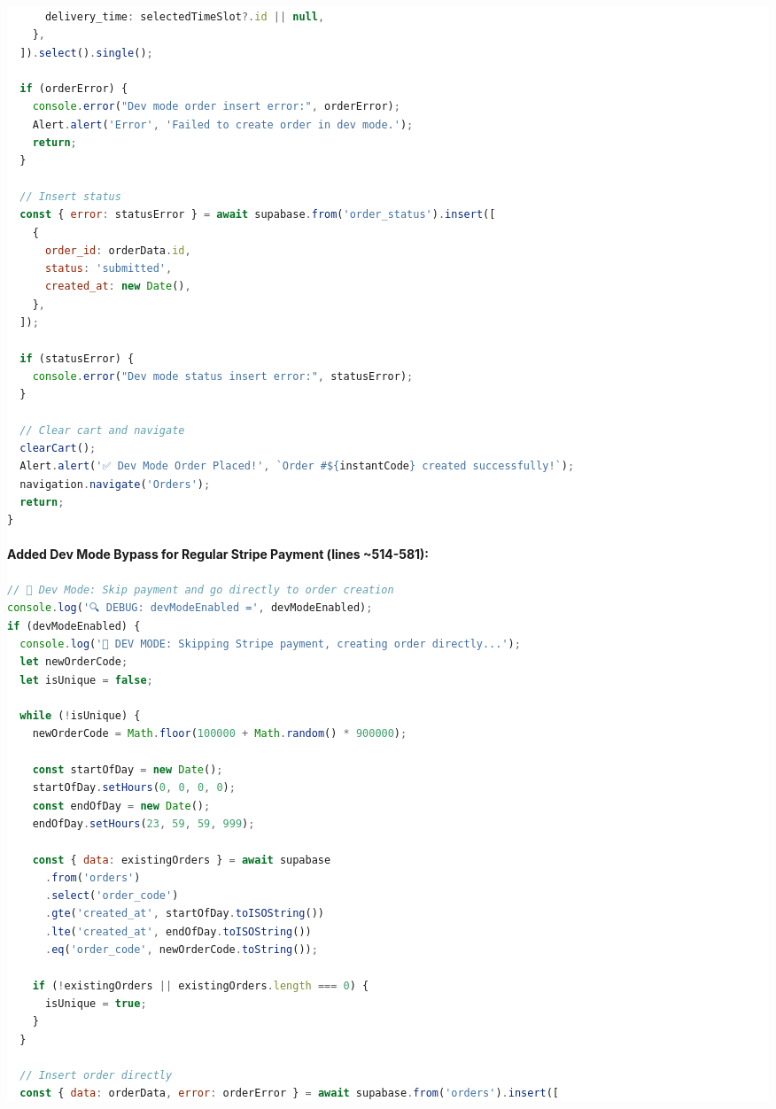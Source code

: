 ```javascript
      delivery_time: selectedTimeSlot?.id || null,
    },
  ]).select().single();

  if (orderError) {
    console.error("Dev mode order insert error:", orderError);
    Alert.alert('Error', 'Failed to create order in dev mode.');
    return;
  }

  // Insert status
  const { error: statusError } = await supabase.from('order_status').insert([
    {
      order_id: orderData.id,
      status: 'submitted',
      created_at: new Date(),
    },
  ]);

  if (statusError) {
    console.error("Dev mode status insert error:", statusError);
  }

  // Clear cart and navigate
  clearCart();
  Alert.alert('✅ Dev Mode Order Placed!', `Order #${instantCode} created successfully!`);
  navigation.navigate('Orders');
  return;
}
```

#### Added Dev Mode Bypass for Regular Stripe Payment (lines ~514-581):
```javascript
// 🧪 Dev Mode: Skip payment and go directly to order creation
console.log('🔍 DEBUG: devModeEnabled =', devModeEnabled);
if (devModeEnabled) {
  console.log('🧪 DEV MODE: Skipping Stripe payment, creating order directly...');
  let newOrderCode;
  let isUnique = false;

  while (!isUnique) {
    newOrderCode = Math.floor(100000 + Math.random() * 900000);
    
    const startOfDay = new Date();
    startOfDay.setHours(0, 0, 0, 0);
    const endOfDay = new Date();
    endOfDay.setHours(23, 59, 59, 999);

    const { data: existingOrders } = await supabase
      .from('orders')
      .select('order_code')
      .gte('created_at', startOfDay.toISOString())
      .lte('created_at', endOfDay.toISOString())
      .eq('order_code', newOrderCode.toString());

    if (!existingOrders || existingOrders.length === 0) {
      isUnique = true;
    }
  }

  // Insert order directly
  const { data: orderData, error: orderError } = await supabase.from('orders').insert([
```